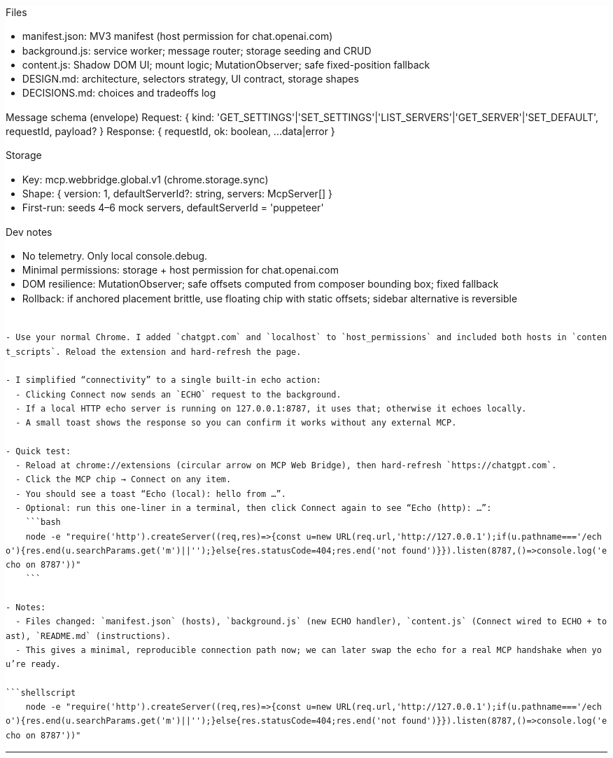 Files
- manifest.json: MV3 manifest (host permission for chat.openai.com)
- background.js: service worker; message router; storage seeding and CRUD
- content.js: Shadow DOM UI; mount logic; MutationObserver; safe fixed-position fallback
- DESIGN.md: architecture, selectors strategy, UI contract, storage shapes
- DECISIONS.md: choices and tradeoffs log

Message schema (envelope)
Request: { kind: 'GET_SETTINGS'|'SET_SETTINGS'|'LIST_SERVERS'|'GET_SERVER'|'SET_DEFAULT', requestId, payload? }
Response: { requestId, ok: boolean, ...data|error }

Storage
- Key: mcp.webbridge.global.v1 (chrome.storage.sync)
- Shape: { version: 1, defaultServerId?: string, servers: McpServer[] }
- First-run: seeds 4–6 mock servers, defaultServerId = 'puppeteer'

Dev notes
- No telemetry. Only local console.debug.
- Minimal permissions: storage + host permission for chat.openai.com
- DOM resilience: MutationObserver; safe offsets computed from composer bounding box; fixed fallback
- Rollback: if anchored placement brittle, use floating chip with static offsets; sidebar alternative is reversible



```

- Use your normal Chrome. I added `chatgpt.com` and `localhost` to `host_permissions` and included both hosts in `content_scripts`. Reload the extension and hard-refresh the page.

- I simplified “connectivity” to a single built-in echo action:
  - Clicking Connect now sends an `ECHO` request to the background.
  - If a local HTTP echo server is running on 127.0.0.1:8787, it uses that; otherwise it echoes locally.
  - A small toast shows the response so you can confirm it works without any external MCP.

- Quick test:
  - Reload at chrome://extensions (circular arrow on MCP Web Bridge), then hard-refresh `https://chatgpt.com`.
  - Click the MCP chip → Connect on any item.
  - You should see a toast “Echo (local): hello from …”.
  - Optional: run this one-liner in a terminal, then click Connect again to see “Echo (http): …”:
    ```bash
    node -e "require('http').createServer((req,res)=>{const u=new URL(req.url,'http://127.0.0.1');if(u.pathname==='/echo'){res.end(u.searchParams.get('m')||'');}else{res.statusCode=404;res.end('not found')}}).listen(8787,()=>console.log('echo on 8787'))"
    ```

- Notes:
  - Files changed: `manifest.json` (hosts), `background.js` (new ECHO handler), `content.js` (Connect wired to ECHO + toast), `README.md` (instructions).
  - This gives a minimal, reproducible connection path now; we can later swap the echo for a real MCP handshake when you’re ready.

```shellscript
    node -e "require('http').createServer((req,res)=>{const u=new URL(req.url,'http://127.0.0.1');if(u.pathname==='/echo'){res.end(u.searchParams.get('m')||'');}else{res.statusCode=404;res.end('not found')}}).listen(8787,()=>console.log('echo on 8787'))"
```

---